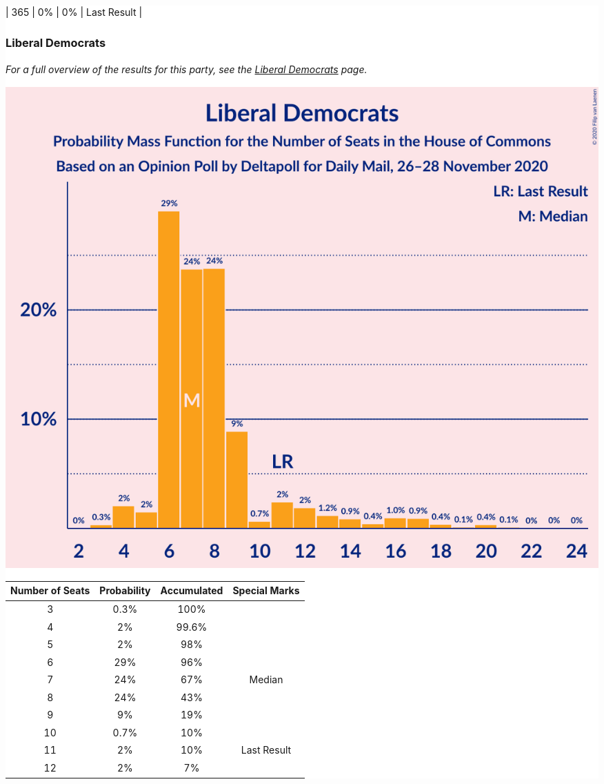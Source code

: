 | 365 | 0% | 0% | Last Result |

### Liberal Democrats

*For a full overview of the results for this party, see the [Liberal Democrats](party-liberaldemocrats.html) page.*

![Graph with seats probability mass function not yet produced](2020-11-28-Deltapoll-seats-pmf-liberaldemocrats.png "Seats Probability Mass Function")

| Number of Seats | Probability | Accumulated | Special Marks |
|:---------------:|:-----------:|:-----------:|:-------------:|
| 3 | 0.3% | 100% |  |
| 4 | 2% | 99.6% |  |
| 5 | 2% | 98% |  |
| 6 | 29% | 96% |  |
| 7 | 24% | 67% | Median |
| 8 | 24% | 43% |  |
| 9 | 9% | 19% |  |
| 10 | 0.7% | 10% |  |
| 11 | 2% | 10% | Last Result |
| 12 | 2% | 7% |  |